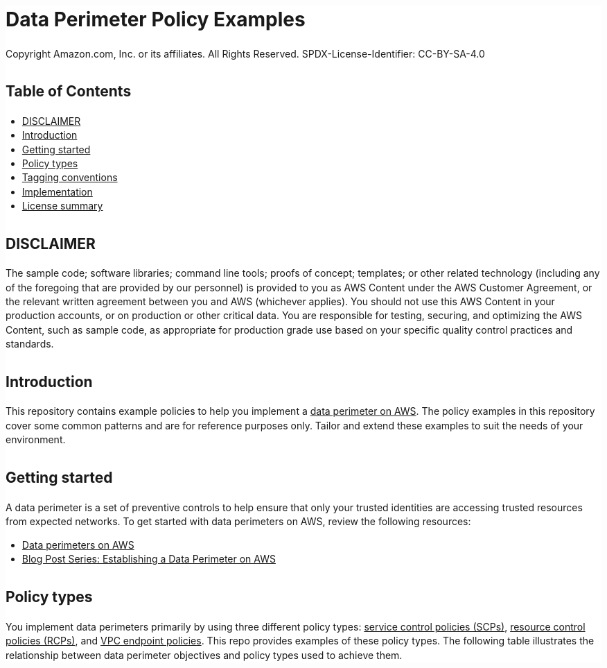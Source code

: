 # Data Perimeter Policy Examples

Copyright Amazon.com, Inc. or its affiliates. All Rights Reserved. SPDX-License-Identifier: CC-BY-SA-4.0

## Table of Contents

* [DISCLAIMER](#disclaimer)
* [Introduction](#introduction)
* [Getting started](#getting-started)
* [Policy types](#policy-types)
* [Tagging conventions](#tagging-conventions)
* [Implementation](#implementation)
* [License summary](#license-summary)

## DISCLAIMER

The sample code; software libraries; command line tools; proofs of concept; templates; or other related technology (including any of the foregoing that are provided by our personnel) is provided to you as AWS Content under the AWS Customer Agreement, or the relevant written agreement between you and AWS (whichever applies). You should not use this AWS Content in your production accounts, or on production or other critical data. You are responsible for testing, securing, and optimizing the AWS Content, such as sample code, as appropriate for production grade use based on your specific quality control practices and standards.

## Introduction

This repository contains example policies to help you implement a [data perimeter on AWS](https://aws.amazon.com/identity/data-perimeters-on-aws/). The policy examples in this repository cover some common patterns and are for reference purposes only. Tailor and extend these examples to suit the needs of your environment.

## Getting started

A data perimeter is a set of preventive controls to help ensure that only your trusted identities are accessing trusted resources from expected networks. To get started with data perimeters on AWS, review the following resources:

* [Data perimeters on AWS](https://aws.amazon.com/identity/data-perimeters-on-aws/)
* [Blog Post Series: Establishing a Data Perimeter on AWS](https://aws.amazon.com/identity/data-perimeters-blog-post-series/)

## Policy types

You implement data perimeters primarily by using three different policy types: [service control policies (SCPs)](https://docs.aws.amazon.com/organizations/latest/userguide/orgs_manage_policies_scps.html), [resource control policies (RCPs)](https://docs.aws.amazon.com/organizations/latest/userguide/orgs_manage_policies_rcps.html), and [VPC endpoint policies](https://docs.aws.amazon.com/vpc/latest/privatelink/vpc-endpoints-access.html#vpc-endpoint-policies). This repo provides examples of these policy types. The following table illustrates the relationship between data perimeter objectives and policy types used to achieve them.
